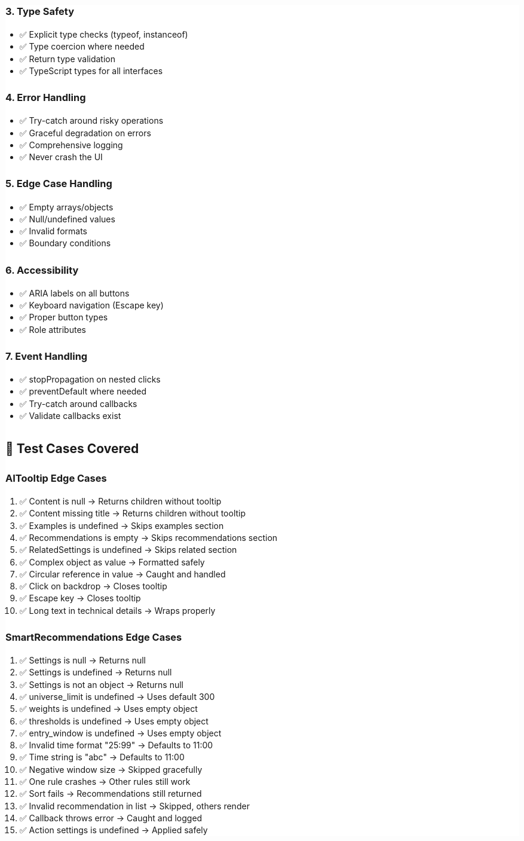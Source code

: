 ### 3. Type Safety
- ✅ Explicit type checks (typeof, instanceof)
- ✅ Type coercion where needed
- ✅ Return type validation
- ✅ TypeScript types for all interfaces

### 4. Error Handling
- ✅ Try-catch around risky operations
- ✅ Graceful degradation on errors
- ✅ Comprehensive logging
- ✅ Never crash the UI

### 5. Edge Case Handling
- ✅ Empty arrays/objects
- ✅ Null/undefined values
- ✅ Invalid formats
- ✅ Boundary conditions

### 6. Accessibility
- ✅ ARIA labels on all buttons
- ✅ Keyboard navigation (Escape key)
- ✅ Proper button types
- ✅ Role attributes

### 7. Event Handling
- ✅ stopPropagation on nested clicks
- ✅ preventDefault where needed
- ✅ Try-catch around callbacks
- ✅ Validate callbacks exist

## 🧪 Test Cases Covered

### AITooltip Edge Cases
1. ✅ Content is null → Returns children without tooltip
2. ✅ Content missing title → Returns children without tooltip
3. ✅ Examples is undefined → Skips examples section
4. ✅ Recommendations is empty → Skips recommendations section
5. ✅ RelatedSettings is undefined → Skips related section
6. ✅ Complex object as value → Formatted safely
7. ✅ Circular reference in value → Caught and handled
8. ✅ Click on backdrop → Closes tooltip
9. ✅ Escape key → Closes tooltip
10. ✅ Long text in technical details → Wraps properly

### SmartRecommendations Edge Cases
1. ✅ Settings is null → Returns null
2. ✅ Settings is undefined → Returns null
3. ✅ Settings is not an object → Returns null
4. ✅ universe_limit is undefined → Uses default 300
5. ✅ weights is undefined → Uses empty object
6. ✅ thresholds is undefined → Uses empty object
7. ✅ entry_window is undefined → Uses empty object
8. ✅ Invalid time format "25:99" → Defaults to 11:00
9. ✅ Time string is "abc" → Defaults to 11:00
10. ✅ Negative window size → Skipped gracefully
11. ✅ One rule crashes → Other rules still work
12. ✅ Sort fails → Recommendations still returned
13. ✅ Invalid recommendation in list → Skipped, others render
14. ✅ Callback throws error → Caught and logged
15. ✅ Action settings is undefined → Applied safely
